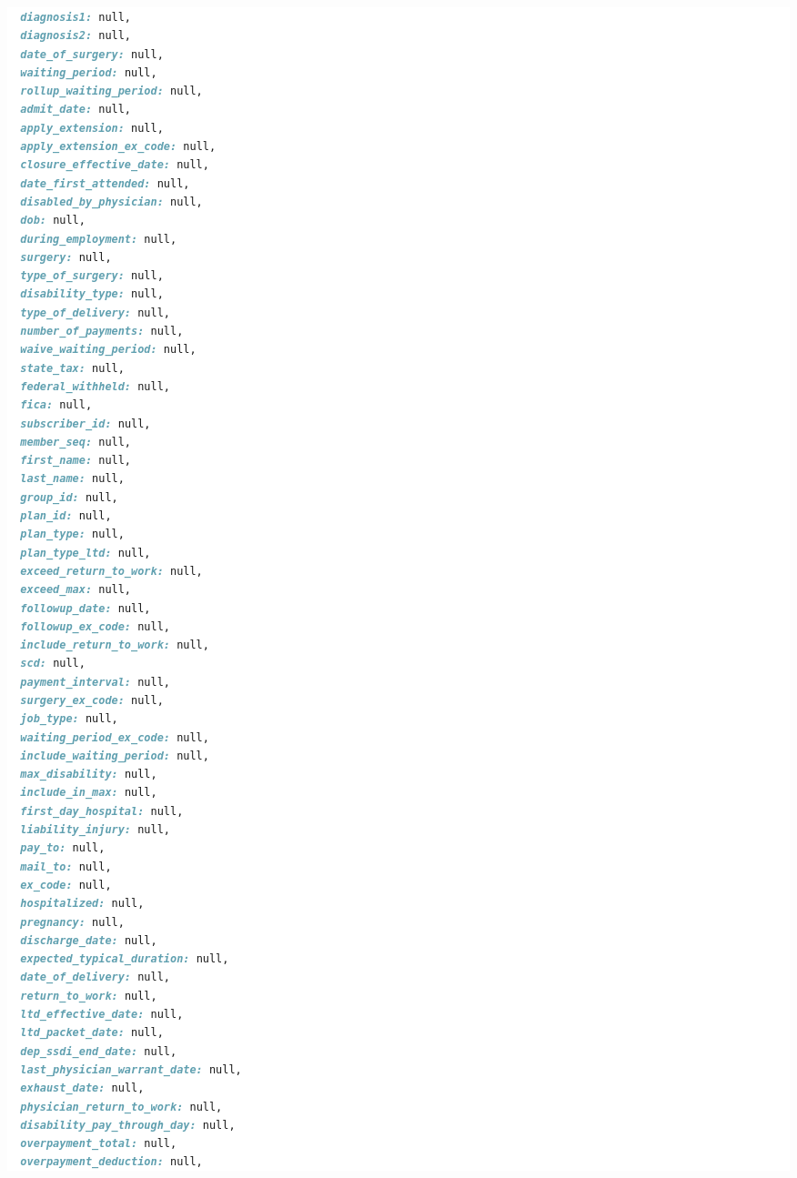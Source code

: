 ```ruby
  diagnosis1: null,
  diagnosis2: null,
  date_of_surgery: null,
  waiting_period: null,
  rollup_waiting_period: null,
  admit_date: null,
  apply_extension: null,
  apply_extension_ex_code: null,
  closure_effective_date: null,
  date_first_attended: null,
  disabled_by_physician: null,
  dob: null,
  during_employment: null,
  surgery: null,
  type_of_surgery: null,
  disability_type: null,
  type_of_delivery: null,
  number_of_payments: null,
  waive_waiting_period: null,
  state_tax: null,
  federal_withheld: null,
  fica: null,
  subscriber_id: null,
  member_seq: null,
  first_name: null,
  last_name: null,
  group_id: null,
  plan_id: null,
  plan_type: null,
  plan_type_ltd: null,
  exceed_return_to_work: null,
  exceed_max: null,
  followup_date: null,
  followup_ex_code: null,
  include_return_to_work: null,
  scd: null,
  payment_interval: null,
  surgery_ex_code: null,
  job_type: null,
  waiting_period_ex_code: null,
  include_waiting_period: null,
  max_disability: null,
  include_in_max: null,
  first_day_hospital: null,
  liability_injury: null,
  pay_to: null,
  mail_to: null,
  ex_code: null,
  hospitalized: null,
  pregnancy: null,
  discharge_date: null,
  expected_typical_duration: null,
  date_of_delivery: null,
  return_to_work: null,
  ltd_effective_date: null,
  ltd_packet_date: null,
  dep_ssdi_end_date: null,
  last_physician_warrant_date: null,
  exhaust_date: null,
  physician_return_to_work: null,
  disability_pay_through_day: null,
  overpayment_total: null,
  overpayment_deduction: null,
```